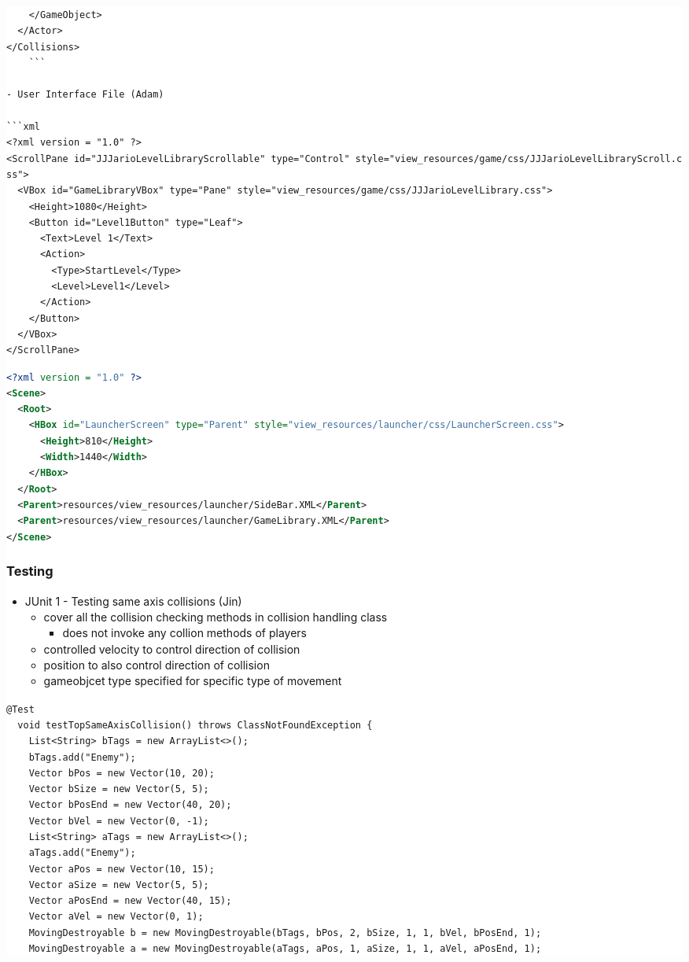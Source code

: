 ```
    </GameObject>
  </Actor>
</Collisions>
    ```

- User Interface File (Adam)

```xml
<?xml version = "1.0" ?>
<ScrollPane id="JJJarioLevelLibraryScrollable" type="Control" style="view_resources/game/css/JJJarioLevelLibraryScroll.css">
  <VBox id="GameLibraryVBox" type="Pane" style="view_resources/game/css/JJJarioLevelLibrary.css">
    <Height>1080</Height>
    <Button id="Level1Button" type="Leaf">
      <Text>Level 1</Text>
      <Action>
        <Type>StartLevel</Type>
        <Level>Level1</Level>
      </Action>
    </Button>
  </VBox>
</ScrollPane>
```

```xml
<?xml version = "1.0" ?>
<Scene>
  <Root>
    <HBox id="LauncherScreen" type="Parent" style="view_resources/launcher/css/LauncherScreen.css">
      <Height>810</Height>
      <Width>1440</Width>
    </HBox>
  </Root>
  <Parent>resources/view_resources/launcher/SideBar.XML</Parent>
  <Parent>resources/view_resources/launcher/GameLibrary.XML</Parent>
</Scene>
```

### Testing

- JUnit 1 - Testing same axis collisions (Jin)
    -  cover all the collision checking methods in collision handling class
        -  does not invoke any collion methods of players
    -  controlled velocity to control direction of collision
    -  position to also control direction of collision
    -  gameobjcet type specified for specific type of movement
```java=
@Test
  void testTopSameAxisCollision() throws ClassNotFoundException {
    List<String> bTags = new ArrayList<>();
    bTags.add("Enemy");
    Vector bPos = new Vector(10, 20);
    Vector bSize = new Vector(5, 5);
    Vector bPosEnd = new Vector(40, 20);
    Vector bVel = new Vector(0, -1);
    List<String> aTags = new ArrayList<>();
    aTags.add("Enemy");
    Vector aPos = new Vector(10, 15);
    Vector aSize = new Vector(5, 5);
    Vector aPosEnd = new Vector(40, 15);
    Vector aVel = new Vector(0, 1);
    MovingDestroyable b = new MovingDestroyable(bTags, bPos, 2, bSize, 1, 1, bVel, bPosEnd, 1);
    MovingDestroyable a = new MovingDestroyable(aTags, aPos, 1, aSize, 1, 1, aVel, aPosEnd, 1);

```